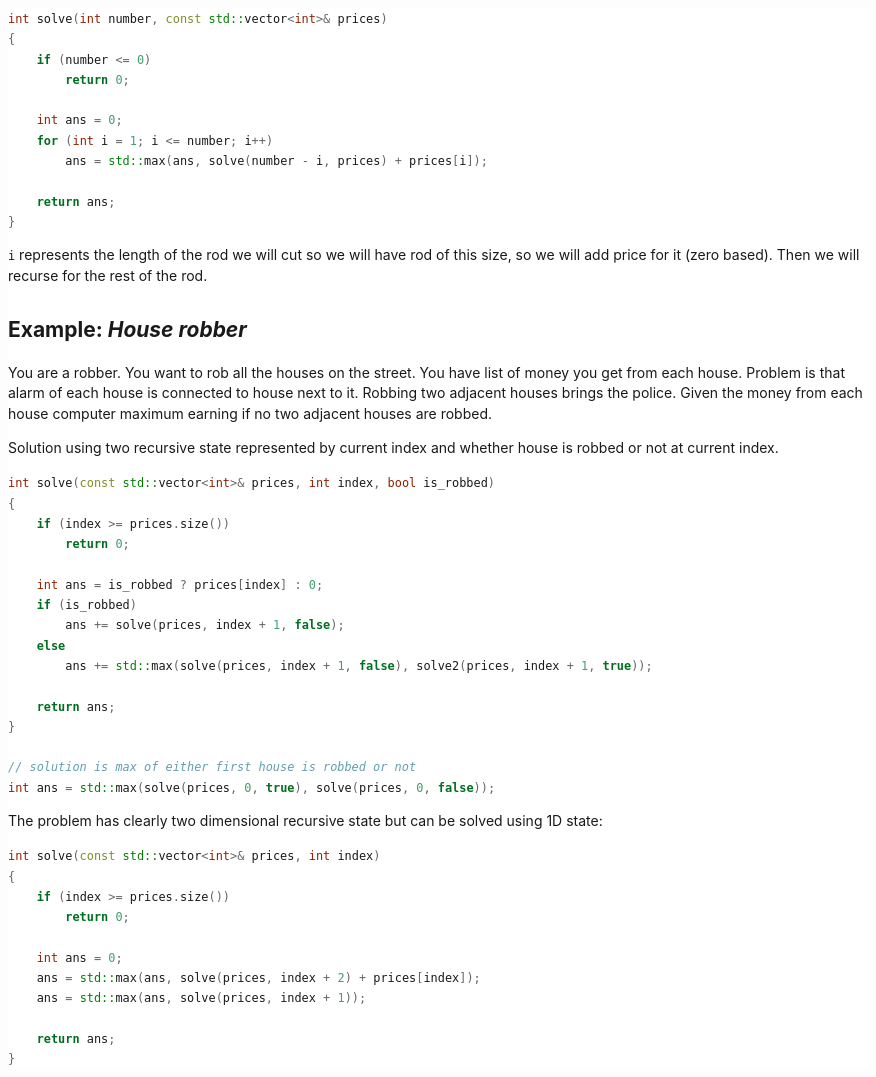 ```c++
int solve(int number, const std::vector<int>& prices)
{
    if (number <= 0)
        return 0;

    int ans = 0;
    for (int i = 1; i <= number; i++)
        ans = std::max(ans, solve(number - i, prices) + prices[i]);

    return ans;
}
```

`i` represents the length of the rod we will cut so we will have rod of this size, so we will add price for it (zero based). Then we will recurse for the rest of the rod.

## Example: *House robber*

You are a robber. You want to rob all the houses on the street. You have list of money you get from each house. Problem is that alarm of each house is connected to house next to it. Robbing two adjacent houses brings the police. Given the money from each house computer maximum earning if no two adjacent houses are robbed.

Solution using two recursive state represented by current index and whether house is robbed or not at current index.

```c++
int solve(const std::vector<int>& prices, int index, bool is_robbed)
{
    if (index >= prices.size())
        return 0;

    int ans = is_robbed ? prices[index] : 0;
    if (is_robbed)
        ans += solve(prices, index + 1, false);
    else
        ans += std::max(solve(prices, index + 1, false), solve2(prices, index + 1, true));

    return ans;
}

// solution is max of either first house is robbed or not
int ans = std::max(solve(prices, 0, true), solve(prices, 0, false));
```

The problem has clearly two dimensional recursive state but can be solved using 1D state:

```c++
int solve(const std::vector<int>& prices, int index)
{
    if (index >= prices.size())
        return 0;

    int ans = 0;
    ans = std::max(ans, solve(prices, index + 2) + prices[index]);
    ans = std::max(ans, solve(prices, index + 1));

    return ans;
}
```
